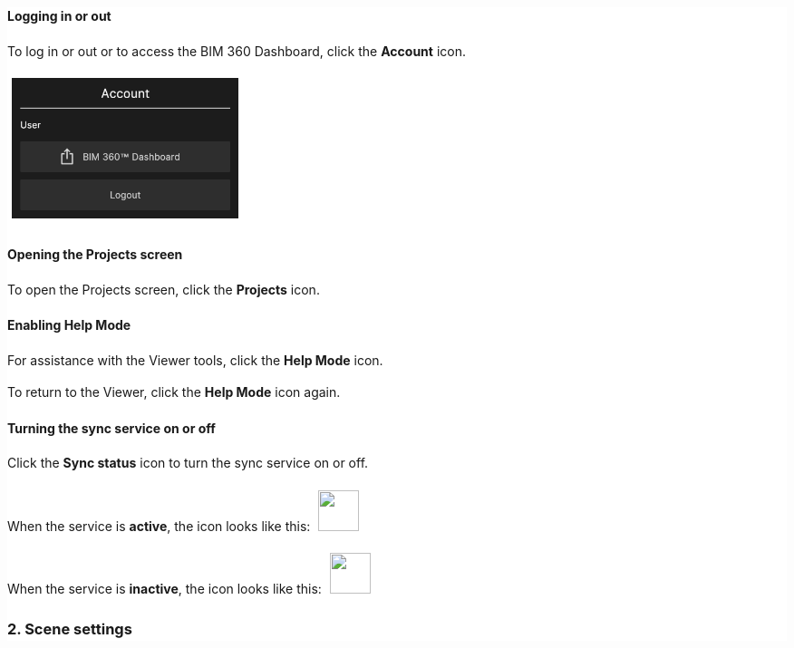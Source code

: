 #### Logging in or out

To log in or out or to access the BIM 360 Dashboard, click the **Account** icon.

<img src="images/1.3/Account2.png" style="width: 250px; padding: 5px;">

#### Opening the Projects screen

To open the Projects screen, click the **Projects** icon.



#### Enabling Help Mode

For assistance with the Viewer tools, click the **Help Mode** icon.

To return to the Viewer, click the **Help Mode** icon again.

#### Turning the sync service on or off

Click the **Sync status** icon to turn the sync service on or off.



When the service is **active**, the icon looks like this: <img src="https://docs.unity3d.com/reflect/1.3/manual/images/1.3//Enabled.png" style="width: 45px; height: 45px; padding: 5px;">

When the service is **inactive**, the icon looks like this: <img src="https://docs.unity3d.com/reflect/1.3/manual/images/1.3//Disabled.png" style="width: 45px; height: 45px; padding: 5px;">

### 2. Scene settings
